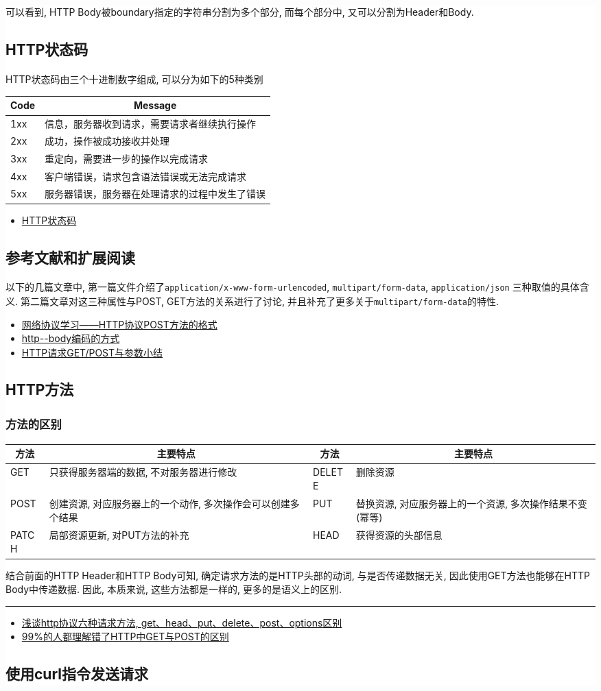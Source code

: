 可以看到, HTTP Body被boundary指定的字符串分割为多个部分, 而每个部分中, 又可以分割为Header和Body. 



HTTP状态码
------------------

HTTP状态码由三个十进制数字组成, 可以分为如下的5种类别

Code    | Message
--------|----------------------------------------------------
1xx     | 信息，服务器收到请求，需要请求者继续执行操作
2xx     | 成功，操作被成功接收并处理
3xx     | 重定向，需要进一步的操作以完成请求
4xx     | 客户端错误，请求包含语法错误或无法完成请求
5xx     | 服务器错误，服务器在处理请求的过程中发生了错误

- [HTTP状态码](https://www.runoob.com/http/http-status-codes.html)


参考文献和扩展阅读
-------------------

以下的几篇文章中, 第一篇文件介绍了`application/x-www-form-urlencoded`, `multipart/form-data`, `application/json` 三种取值的具体含义. 第二篇文章对这三种属性与POST, GET方法的关系进行了讨论, 并且补充了更多关于`multipart/form-data`的特性. 

- [网络协议学习——HTTP协议POST方法的格式](https://blog.csdn.net/Kurozaki_Kun/article/details/78646960)
- [http--body编码的方式](https://blog.csdn.net/evsqiezi/article/details/70919363)
- [HTTP请求GET/POST与参数小结](https://alanli7991.github.io/2016/10/26/HTTP%E8%AF%B7%E6%B1%82GETPOST%E4%B8%8E%E5%8F%82%E6%95%B0%E5%B0%8F%E7%BB%93/)



HTTP方法
------------------

### 方法的区别

方法     | 主要特点                                             | 方法  | 主要特点
-----|--------------------------------------------------------|--------|--------------------------------------------------
GET  | 只获得服务器端的数据, 不对服务器进行修改                   |DELETE |  删除资源  
POST | 创建资源, 对应服务器上的一个动作, 多次操作会可以创建多个结果| PUT    | 替换资源, 对应服务器上的一个资源, 多次操作结果不变(幂等)
PATCH| 局部资源更新, 对PUT方法的补充                            | HEAD   | 获得资源的头部信息


结合前面的HTTP Header和HTTP Body可知, 确定请求方法的是HTTP头部的动词, 与是否传递数据无关, 因此使用GET方法也能够在HTTP Body中传递数据. 因此, 本质来说, 这些方法都是一样的, 更多的是语义上的区别.

-------------

- [浅谈http协议六种请求方法, get、head、put、delete、post、options区别](https://www.cnblogs.com/wei-hj/p/7859707.html)
- [99%的人都理解错了HTTP中GET与POST的区别](https://zhuanlan.zhihu.com/p/22536382)



使用curl指令发送请求
--------------------
